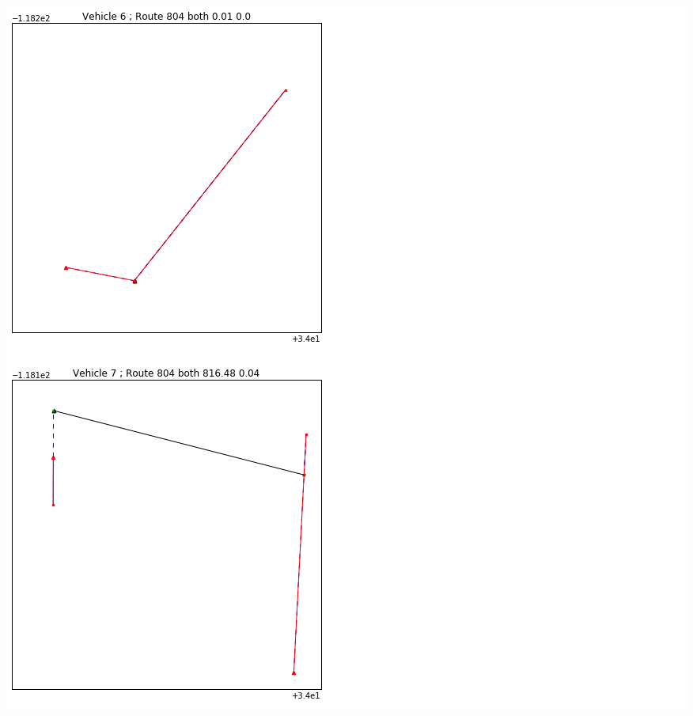 ![png](Positioning_currently_running_vehicles_files/Positioning_currently_running_vehicles_19_20.png)



![png](Positioning_currently_running_vehicles_files/Positioning_currently_running_vehicles_19_21.png)


